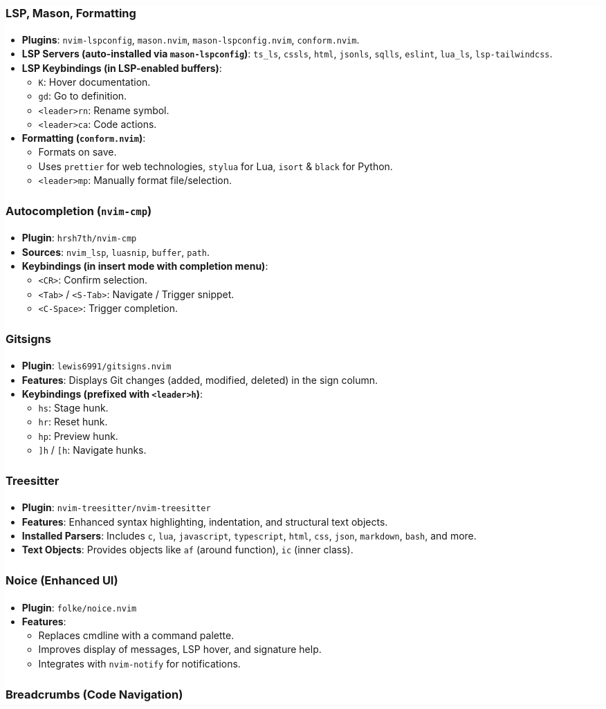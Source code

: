 ### LSP, Mason, Formatting

* **Plugins**: `nvim-lspconfig`, `mason.nvim`, `mason-lspconfig.nvim`, `conform.nvim`.
* **LSP Servers (auto-installed via `mason-lspconfig`)**: `ts_ls`, `cssls`, `html`, `jsonls`, `sqlls`, `eslint`, `lua_ls`, `lsp-tailwindcss`.
* **LSP Keybindings (in LSP-enabled buffers)**:
    * `K`: Hover documentation.
    * `gd`: Go to definition.
    * `<leader>rn`: Rename symbol.
    * `<leader>ca`: Code actions.
* **Formatting (`conform.nvim`)**:
    * Formats on save.
    * Uses `prettier` for web technologies, `stylua` for Lua, `isort` & `black` for Python.
    * `<leader>mp`: Manually format file/selection.

### Autocompletion (`nvim-cmp`)

* **Plugin**: `hrsh7th/nvim-cmp`
* **Sources**: `nvim_lsp`, `luasnip`, `buffer`, `path`.
* **Keybindings (in insert mode with completion menu)**:
    * `<CR>`: Confirm selection.
    * `<Tab>` / `<S-Tab>`: Navigate / Trigger snippet.
    * `<C-Space>`: Trigger completion.

### Gitsigns

* **Plugin**: `lewis6991/gitsigns.nvim`
* **Features**: Displays Git changes (added, modified, deleted) in the sign column.
* **Keybindings (prefixed with `<leader>h`)**:
    * `hs`: Stage hunk.
    * `hr`: Reset hunk.
    * `hp`: Preview hunk.
    * `]h` / `[h`: Navigate hunks.

### Treesitter

* **Plugin**: `nvim-treesitter/nvim-treesitter`
* **Features**: Enhanced syntax highlighting, indentation, and structural text objects.
* **Installed Parsers**: Includes `c`, `lua`, `javascript`, `typescript`, `html`, `css`, `json`, `markdown`, `bash`, and more.
* **Text Objects**: Provides objects like `af` (around function), `ic` (inner class).

### Noice (Enhanced UI)

* **Plugin**: `folke/noice.nvim`
* **Features**:
    * Replaces cmdline with a command palette.
    * Improves display of messages, LSP hover, and signature help.
    * Integrates with `nvim-notify` for notifications.

### Breadcrumbs (Code Navigation)
